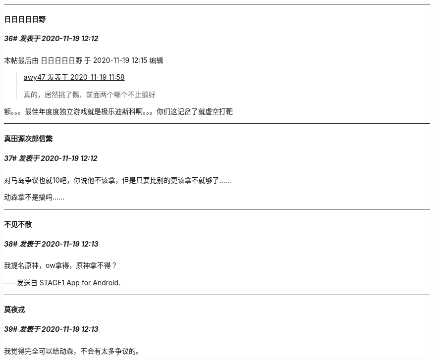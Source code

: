 

*****

####  日日日日日野  
##### 36#       发表于 2020-11-19 12:12



 本帖最后由 日日日日日野 于 2020-11-19 12:15 编辑 
<blockquote><a href="httphttps://bbs.saraba1st.com/2b/forum.php?mod=redirect&amp;goto=findpost&amp;pid=49445397&amp;ptid=1973104" target="_blank">awy47 发表于 2020-11-19 11:58</a>

真的，居然挑了鹅，前面两个哪个不比鹅好</blockquote>
额。。。最佳年度度独立游戏就是极乐迪斯科啊。。。你们这记岔了就虚空打靶







*****

####  真田源次郎信繁  
##### 37#       发表于 2020-11-19 12:12




对马岛争议也就10吧，你说他不该拿，但是只要比别的更该拿不就够了……

动森拿不是搞吗……







*****

####  不见不散  
##### 38#       发表于 2020-11-19 12:13




我提名原神，ow拿得，原神拿不得？


----发送自 [STAGE1 App for Android.](http://stage1.5j4m.com/?1.33)







*****

####  莫夜戎  
##### 39#       发表于 2020-11-19 12:13




我觉得完全可以给动森，不会有太多争议的。
